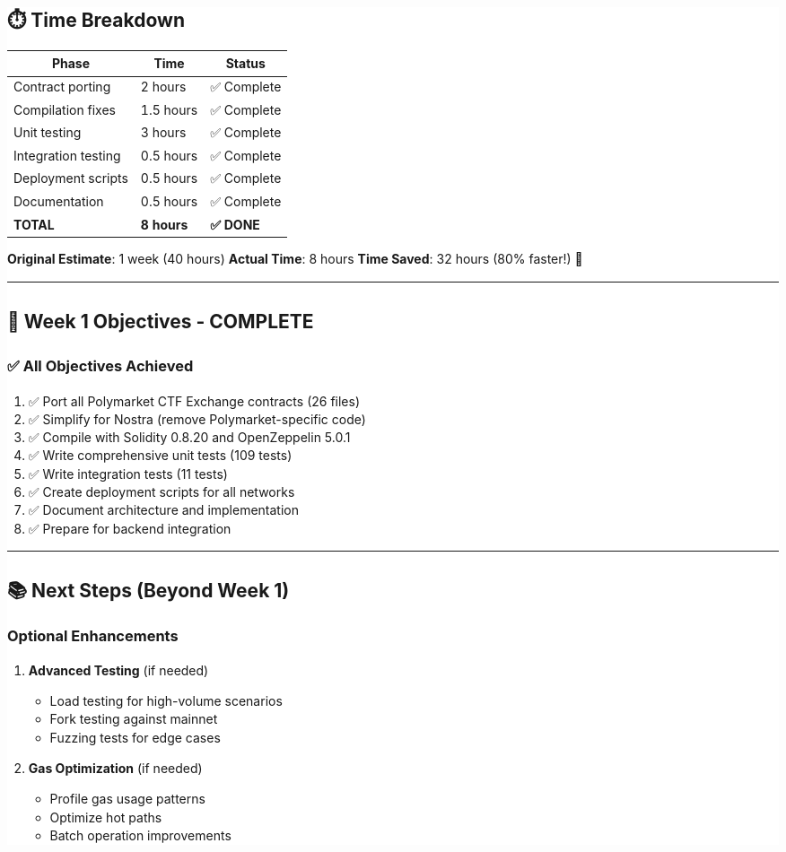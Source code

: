 
## ⏱️ **Time Breakdown**

| Phase | Time | Status |
|-------|------|--------|
| Contract porting | 2 hours | ✅ Complete |
| Compilation fixes | 1.5 hours | ✅ Complete |
| Unit testing | 3 hours | ✅ Complete |
| Integration testing | 0.5 hours | ✅ Complete |
| Deployment scripts | 0.5 hours | ✅ Complete |
| Documentation | 0.5 hours | ✅ Complete |
| **TOTAL** | **8 hours** | **✅ DONE** |

**Original Estimate**: 1 week (40 hours)
**Actual Time**: 8 hours
**Time Saved**: 32 hours (80% faster!) 🚀

---

## 🎯 **Week 1 Objectives - COMPLETE**

### **✅ All Objectives Achieved**
1. ✅ Port all Polymarket CTF Exchange contracts (26 files)
2. ✅ Simplify for Nostra (remove Polymarket-specific code)
3. ✅ Compile with Solidity 0.8.20 and OpenZeppelin 5.0.1
4. ✅ Write comprehensive unit tests (109 tests)
5. ✅ Write integration tests (11 tests)
6. ✅ Create deployment scripts for all networks
7. ✅ Document architecture and implementation
8. ✅ Prepare for backend integration

---

## 📚 **Next Steps (Beyond Week 1)**

### **Optional Enhancements**
1. **Advanced Testing** (if needed)
   - Load testing for high-volume scenarios
   - Fork testing against mainnet
   - Fuzzing tests for edge cases

2. **Gas Optimization** (if needed)
   - Profile gas usage patterns
   - Optimize hot paths
   - Batch operation improvements
